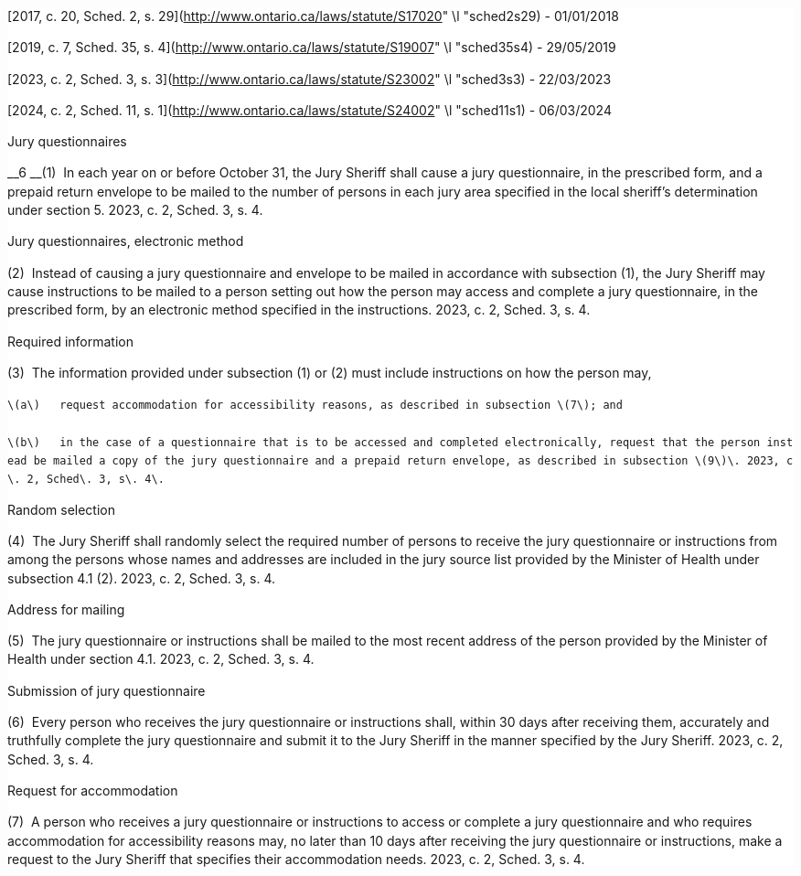 [2017, c\. 20, Sched\. 2, s\. 29](http://www.ontario.ca/laws/statute/S17020" \l "sched2s29) \- 01/01/2018

[2019, c\. 7, Sched\. 35, s\. 4](http://www.ontario.ca/laws/statute/S19007" \l "sched35s4) \- 29/05/2019

[2023, c\. 2, Sched\. 3, s\. 3](http://www.ontario.ca/laws/statute/S23002" \l "sched3s3) \- 22/03/2023

[2024, c\. 2, Sched\. 11, s\. 1](http://www.ontario.ca/laws/statute/S24002" \l "sched11s1) \- 06/03/2024

Jury questionnaires

<a id="BK8"></a>__6 __\(1\)  In each year on or before October 31, the Jury Sheriff shall cause a jury questionnaire, in the prescribed form, and a prepaid return envelope to be mailed to the number of persons in each jury area specified in the local sheriff’s determination under section 5\. 2023, c\. 2, Sched\. 3, s\. 4\.

Jury questionnaires, electronic method

\(2\)  Instead of causing a jury questionnaire and envelope to be mailed in accordance with subsection \(1\), the Jury Sheriff may cause instructions to be mailed to a person setting out how the person may access and complete a jury questionnaire, in the prescribed form, by an electronic method specified in the instructions\. 2023, c\. 2, Sched\. 3, s\. 4\.

Required information

\(3\)  The information provided under subsection \(1\) or \(2\) must include instructions on how the person may,

	\(a\)	request accommodation for accessibility reasons, as described in subsection \(7\); and

	\(b\)	in the case of a questionnaire that is to be accessed and completed electronically, request that the person instead be mailed a copy of the jury questionnaire and a prepaid return envelope, as described in subsection \(9\)\. 2023, c\. 2, Sched\. 3, s\. 4\.

Random selection

\(4\)  The Jury Sheriff shall randomly select the required number of persons to receive the jury questionnaire or instructions from among the persons whose names and addresses are included in the jury source list provided by the Minister of Health under subsection 4\.1 \(2\)\. 2023, c\. 2, Sched\. 3, s\. 4\.

Address for mailing

\(5\)  The jury questionnaire or instructions shall be mailed to the most recent address of the person provided by the Minister of Health under section 4\.1\. 2023, c\. 2, Sched\. 3, s\. 4\.

Submission of jury questionnaire

\(6\)  Every person who receives the jury questionnaire or instructions shall, within 30 days after receiving them, accurately and truthfully complete the jury questionnaire and submit it to the Jury Sheriff in the manner specified by the Jury Sheriff\. 2023, c\. 2, Sched\. 3, s\. 4\.

Request for accommodation

\(7\)  A person who receives a jury questionnaire or instructions to access or complete a jury questionnaire and who requires accommodation for accessibility reasons may, no later than 10 days after receiving the jury questionnaire or instructions, make a request to the Jury Sheriff that specifies their accommodation needs\. 2023, c\. 2, Sched\. 3, s\. 4\.
